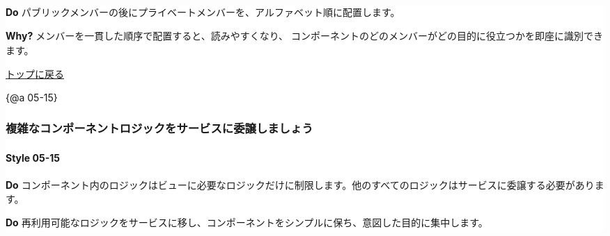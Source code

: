 

<div class="s-rule do">



**Do** パブリックメンバーの後にプライベートメンバーを、アルファベット順に配置します。


</div>



<div class="s-why-last">



**Why?** メンバーを一貫した順序で配置すると、読みやすくなり、
コンポーネントのどのメンバーがどの目的に役立つかを即座に識別できます。


</div>



<code-example path="styleguide/src/05-14/app/shared/toast/toast.component.avoid.ts" region="example" header="app/shared/toast/toast.component.ts">

</code-example>





<code-example path="styleguide/src/05-14/app/shared/toast/toast.component.ts" region="example" header="app/shared/toast/toast.component.ts">

</code-example>



<a href="#toc">トップに戻る</a>

{@a 05-15}

### 複雑なコンポーネントロジックをサービスに委譲しましょう

#### Style 05-15


<div class="s-rule do">



**Do** コンポーネント内のロジックはビューに必要なロジックだけに制限します。他のすべてのロジックはサービスに委譲する必要があります。


</div>



<div class="s-rule do">



**Do** 再利用可能なロジックをサービスに移し、コンポーネントをシンプルに保ち、意図した目的に集中します。


</div>



